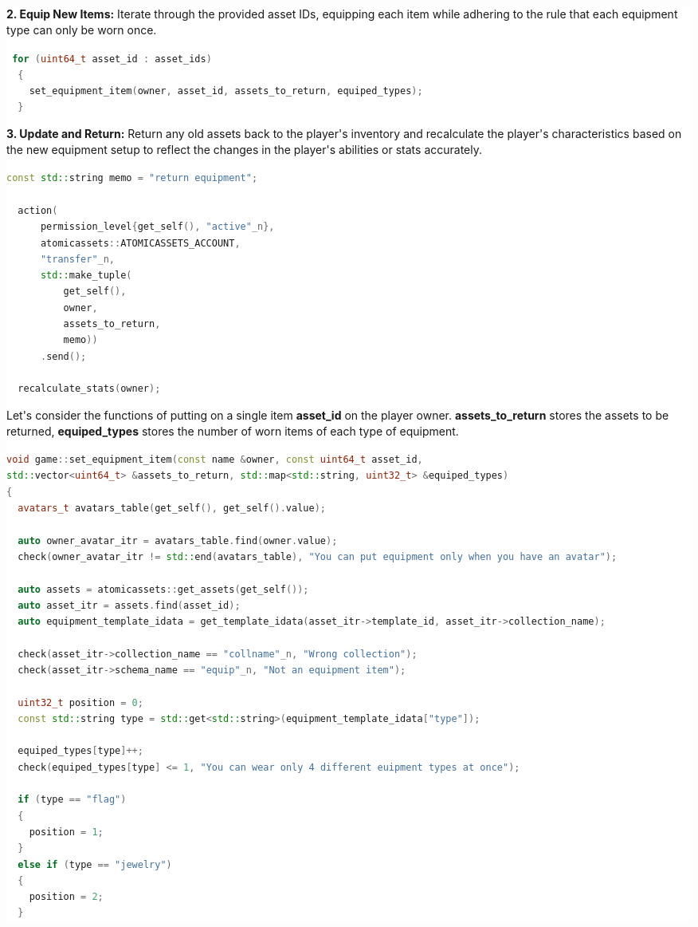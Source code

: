 **2\. Equip New Items:** Iterate through the provided asset IDs, equipping each item while adhering to the rule that each equipment type can only be worn once.

```Cpp
 for (uint64_t asset_id : asset_ids)
  {
    set_equipment_item(owner, asset_id, assets_to_return, equiped_types);
  }
```

**3\. Update and Return:** Return any old assets back to the player's inventory and recalculate the player's characteristics based on the new equipment setup to reflect the changes in the player's abilities or stats accurately.

```Cpp
const std::string memo = "return equipment";

  action(
      permission_level{get_self(), "active"_n},
      atomicassets::ATOMICASSETS_ACCOUNT,
      "transfer"_n,
      std::make_tuple(
          get_self(),
          owner,
          assets_to_return,
          memo))
      .send();

  recalculate_stats(owner);
```

Let's consider the functions of putting on a single item **asset_id** on the player owner. **assets_to_return** stores the assets to be returned, **equiped_types** stores the number of worn items of each type of equipment.

```Cpp
void game::set_equipment_item(const name &owner, const uint64_t asset_id,
std::vector<uint64_t> &assets_to_return, std::map<std::string, uint32_t> &equiped_types)
{
  avatars_t avatars_table(get_self(), get_self().value);

  auto owner_avatar_itr = avatars_table.find(owner.value);
  check(owner_avatar_itr != std::end(avatars_table), "You can put equipment only when you have an avatar");

  auto assets = atomicassets::get_assets(get_self());
  auto asset_itr = assets.find(asset_id);
  auto equipment_template_idata = get_template_idata(asset_itr->template_id, asset_itr->collection_name);

  check(asset_itr->collection_name == "collname"_n, "Wrong collection");
  check(asset_itr->schema_name == "equip"_n, "Not an equipment item");

  uint32_t position = 0;
  const std::string type = std::get<std::string>(equipment_template_idata["type"]);

  equiped_types[type]++;
  check(equiped_types[type] <= 1, "You can wear only 4 different euipment types at once");

  if (type == "flag")
  {
    position = 1;
  }
  else if (type == "jewelry")
  {
    position = 2;
  }
```